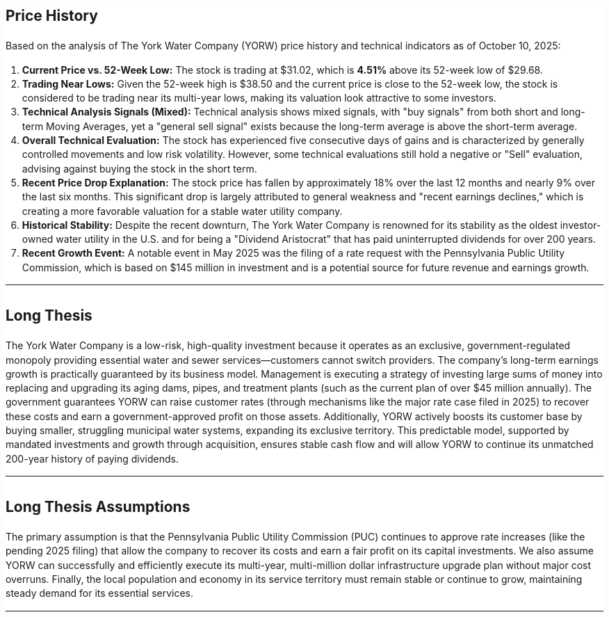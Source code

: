 
## Price History

Based on the analysis of The York Water Company (YORW) price history and technical indicators as of October 10, 2025:

1.  **Current Price vs. 52-Week Low:** The stock is trading at $31.02, which is **4.51%** above its 52-week low of $29.68.
2.  **Trading Near Lows:** Given the 52-week high is $38.50 and the current price is close to the 52-week low, the stock is considered to be trading near its multi-year lows, making its valuation look attractive to some investors.
3.  **Technical Analysis Signals (Mixed):** Technical analysis shows mixed signals, with "buy signals" from both short and long-term Moving Averages, yet a "general sell signal" exists because the long-term average is above the short-term average.
4.  **Overall Technical Evaluation:** The stock has experienced five consecutive days of gains and is characterized by generally controlled movements and low risk volatility. However, some technical evaluations still hold a negative or "Sell" evaluation, advising against buying the stock in the short term.
5.  **Recent Price Drop Explanation:** The stock price has fallen by approximately 18% over the last 12 months and nearly 9% over the last six months. This significant drop is largely attributed to general weakness and "recent earnings declines," which is creating a more favorable valuation for a stable water utility company.
6.  **Historical Stability:** Despite the recent downturn, The York Water Company is renowned for its stability as the oldest investor-owned water utility in the U.S. and for being a "Dividend Aristocrat" that has paid uninterrupted dividends for over 200 years.
7.  **Recent Growth Event:** A notable event in May 2025 was the filing of a rate request with the Pennsylvania Public Utility Commission, which is based on $145 million in investment and is a potential source for future revenue and earnings growth.

---

## Long Thesis

The York Water Company is a low-risk, high-quality investment because it operates as an exclusive, government-regulated monopoly providing essential water and sewer services—customers cannot switch providers. The company’s long-term earnings growth is practically guaranteed by its business model. Management is executing a strategy of investing large sums of money into replacing and upgrading its aging dams, pipes, and treatment plants (such as the current plan of over $45 million annually). The government guarantees YORW can raise customer rates (through mechanisms like the major rate case filed in 2025) to recover these costs and earn a government-approved profit on those assets. Additionally, YORW actively boosts its customer base by buying smaller, struggling municipal water systems, expanding its exclusive territory. This predictable model, supported by mandated investments and growth through acquisition, ensures stable cash flow and will allow YORW to continue its unmatched 200-year history of paying dividends.

---

## Long Thesis Assumptions

The primary assumption is that the Pennsylvania Public Utility Commission (PUC) continues to approve rate increases (like the pending 2025 filing) that allow the company to recover its costs and earn a fair profit on its capital investments. We also assume YORW can successfully and efficiently execute its multi-year, multi-million dollar infrastructure upgrade plan without major cost overruns. Finally, the local population and economy in its service territory must remain stable or continue to grow, maintaining steady demand for its essential services.

---